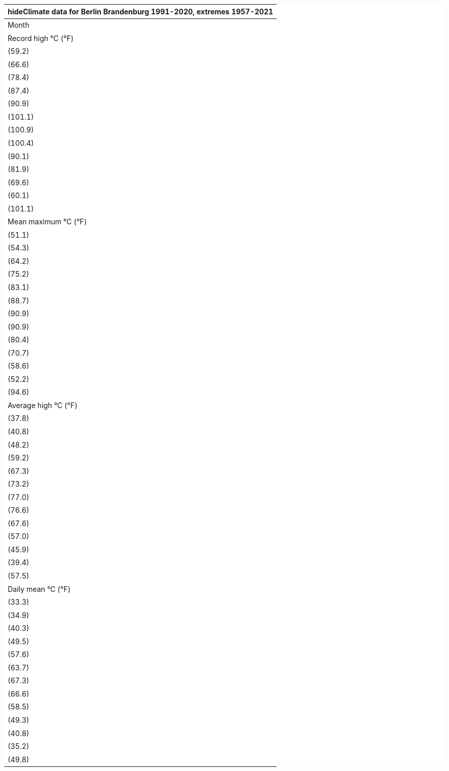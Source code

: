 | hideClimate data for Berlin Brandenburg 1991-2020, extremes 1957-2021 |
| --- |
| Month | Jan | Feb | Mar | Apr | May | Jun | Jul | Aug | Sep | Oct | Nov | Dec | Year |
| Record high °C (°F) | 15.1  
(59.2) | 19.2  
(66.6) | 25.8  
(78.4) | 30.8  
(87.4) | 32.7  
(90.9) | 38.4  
(101.1) | 38.3  
(100.9) | 38.0  
(100.4) | 32.3  
(90.1) | 27.7  
(81.9) | 20.9  
(69.6) | 15.6  
(60.1) | 38.4  
(101.1) |
| Mean maximum °C (°F) | 10.6  
(51.1) | 12.4  
(54.3) | 17.9  
(64.2) | 24.0  
(75.2) | 28.4  
(83.1) | 31.5  
(88.7) | 32.7  
(90.9) | 32.7  
(90.9) | 26.9  
(80.4) | 21.5  
(70.7) | 14.8  
(58.6) | 11.2  
(52.2) | 34.8  
(94.6) |
| Average high °C (°F) | 3.2  
(37.8) | 4.9  
(40.8) | 9.0  
(48.2) | 15.1  
(59.2) | 19.6  
(67.3) | 22.9  
(73.2) | 25.0  
(77.0) | 24.8  
(76.6) | 19.8  
(67.6) | 13.9  
(57.0) | 7.7  
(45.9) | 4.1  
(39.4) | 14.2  
(57.5) |
| Daily mean °C (°F) | 0.7  
(33.3) | 1.6  
(34.9) | 4.6  
(40.3) | 9.7  
(49.5) | 14.2  
(57.6) | 17.6  
(63.7) | 19.6  
(67.3) | 19.2  
(66.6) | 14.7  
(58.5) | 9.6  
(49.3) | 4.9  
(40.8) | 1.8  
(35.2) | 9.9  
(49.8) |
